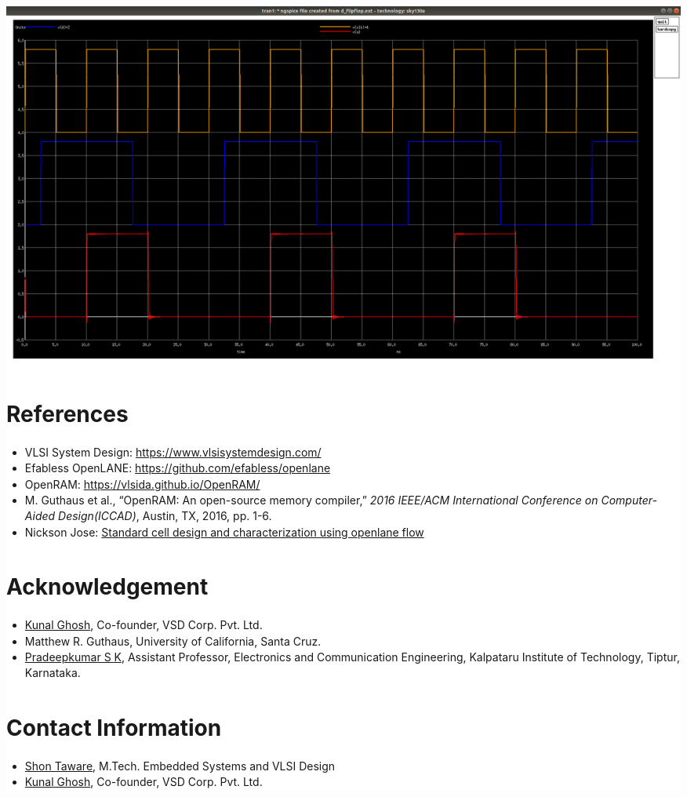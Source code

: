 <img src="Postlayout/Simulations/d_flipflop.png">

# References
  - VLSI System Design: https://www.vlsisystemdesign.com/
  - Efabless OpenLANE: https://github.com/efabless/openlane
  - OpenRAM: https://vlsida.github.io/OpenRAM/
  - M. Guthaus et al., “OpenRAM: An open-source memory compiler,” *2016 IEEE/ACM International Conference on Computer-Aided Design(ICCAD)*, Austin, TX, 2016, pp. 1-6.
  - Nickson Jose: [Standard cell design and characterization using openlane flow](https://github.com/nickson-jose/vsdstdcelldesign)

# Acknowledgement
  - [Kunal Ghosh](https://github.com/kunalg123), Co-founder, VSD Corp. Pvt. Ltd.
  - Matthew R. Guthaus, University of California, Santa Cruz.
  - [Pradeepkumar S K](https://github.com/pradeepsk13), Assistant Professor, Electronics and Communication Engineering, Kalpataru Institute of Technology, Tiptur, Karnataka.
  
# Contact Information
  - [Shon Taware](https://www.linkedin.com/in/Shon-Taware/), M.Tech. Embedded Systems and VLSI Design
  - [Kunal Ghosh](https://github.com/kunalg123), Co-founder, VSD Corp. Pvt. Ltd.
